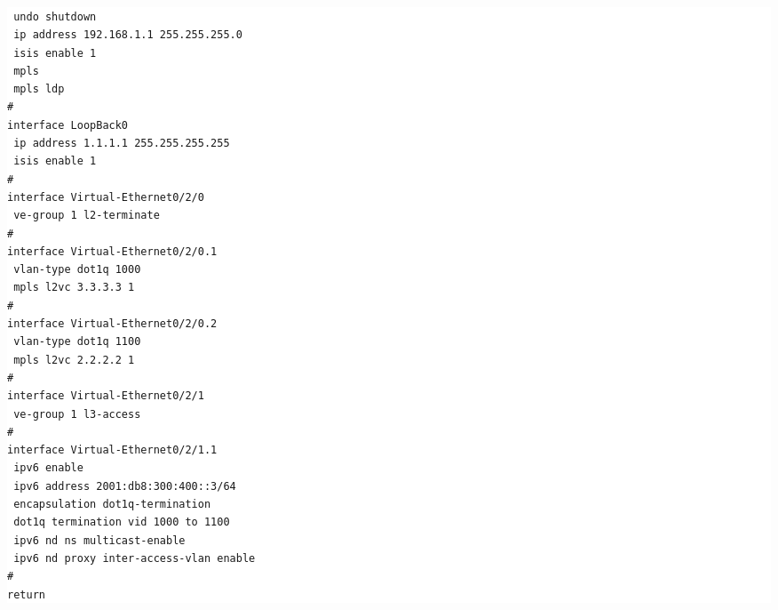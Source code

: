   ```
   undo shutdown
   ip address 192.168.1.1 255.255.255.0
   isis enable 1
   mpls
   mpls ldp
  #
  interface LoopBack0
   ip address 1.1.1.1 255.255.255.255
   isis enable 1
  #
  interface Virtual-Ethernet0/2/0
   ve-group 1 l2-terminate
  #
  interface Virtual-Ethernet0/2/0.1
   vlan-type dot1q 1000
   mpls l2vc 3.3.3.3 1
  #
  interface Virtual-Ethernet0/2/0.2
   vlan-type dot1q 1100
   mpls l2vc 2.2.2.2 1
  #
  interface Virtual-Ethernet0/2/1 
   ve-group 1 l3-access
  #
  interface Virtual-Ethernet0/2/1.1
   ipv6 enable
   ipv6 address 2001:db8:300:400::3/64
   encapsulation dot1q-termination
   dot1q termination vid 1000 to 1100
   ipv6 nd ns multicast-enable
   ipv6 nd proxy inter-access-vlan enable
  #
  return
  
  ```